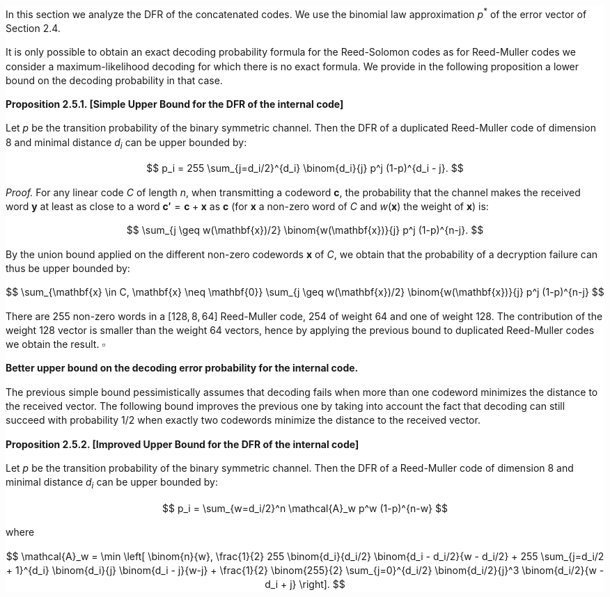 In this section we analyze the DFR of the concatenated codes. We use the binomial law approximation $p^*$ of the error vector of Section 2.4.

It is only possible to obtain an exact decoding probability formula for the Reed-Solomon codes as for Reed-Muller codes we consider a maximum-likelihood decoding for which there is no exact formula. We provide in the following proposition a lower bound on the decoding probability in that case.

**Proposition 2.5.1. [Simple Upper Bound for the DFR of the internal code]**

Let $p$ be the transition probability of the binary symmetric channel. Then the DFR of a duplicated Reed-Muller code of dimension 8 and minimal distance $d_i$ can be upper bounded by:

$$
p_i = 255 \sum_{j=d_i/2}^{d_i} \binom{d_i}{j} p^j (1-p)^{d_i - j}.
$$

*Proof.* For any linear code $C$ of length $n$, when transmitting a codeword $\mathbf{c}$, the probability that the channel makes the received word $\mathbf{y}$ at least as close to a word $\mathbf{c'} = \mathbf{c} + \mathbf{x}$ as $\mathbf{c}$ (for $\mathbf{x}$ a non-zero word of $C$ and $w(\mathbf{x})$ the weight of $\mathbf{x}$) is:

$$
\sum_{j \geq w(\mathbf{x})/2} \binom{w(\mathbf{x})}{j} p^j (1-p)^{n-j}.
$$

By the union bound applied on the different non-zero codewords $\mathbf{x}$ of $C$, we obtain that the probability of a decryption failure can thus be upper bounded by:

$$
\sum_{\mathbf{x} \in C, \mathbf{x} \neq \mathbf{0}} \sum_{j \geq w(\mathbf{x})/2}  \binom{w(\mathbf{x})}{j} p^j (1-p)^{n-j}
$$

There are 255 non-zero words in a $[128, 8, 64]$ Reed-Muller code, 254 of weight 64 and one of weight 128. The contribution of the weight 128 vector is smaller than the weight 64 vectors, hence by applying the previous bound to duplicated Reed-Muller codes we obtain the result. $\square$

**Better upper bound on the decoding error probability for the internal code.**

The previous simple bound pessimistically assumes that decoding fails when more than one codeword minimizes the distance to the received vector. The following bound improves the previous one by taking into account the fact that decoding can still succeed with probability 1/2 when exactly two codewords minimize the distance to the received vector.

**Proposition 2.5.2. [Improved Upper Bound for the DFR of the internal code]**

Let $p$ be the transition probability of the binary symmetric channel. Then the DFR of a Reed-Muller code of dimension 8 and minimal distance $d_i$ can be upper bounded by:

$$
p_i = \sum_{w=d_i/2}^n \mathcal{A}_w p^w (1-p)^{n-w}
$$

where

$$
\mathcal{A}_w = \min \left[ \binom{n}{w}, \frac{1}{2} 255 \binom{d_i}{d_i/2} \binom{d_i - d_i/2}{w - d_i/2} + 255 \sum_{j=d_i/2 + 1}^{d_i} \binom{d_i}{j} \binom{d_i - j}{w-j} + 
\frac{1}{2} \binom{255}{2} \sum_{j=0}^{d_i/2} \binom{d_i/2}{j}^3 \binom{d_i/2}{w - d_i + j} \right].
$$
